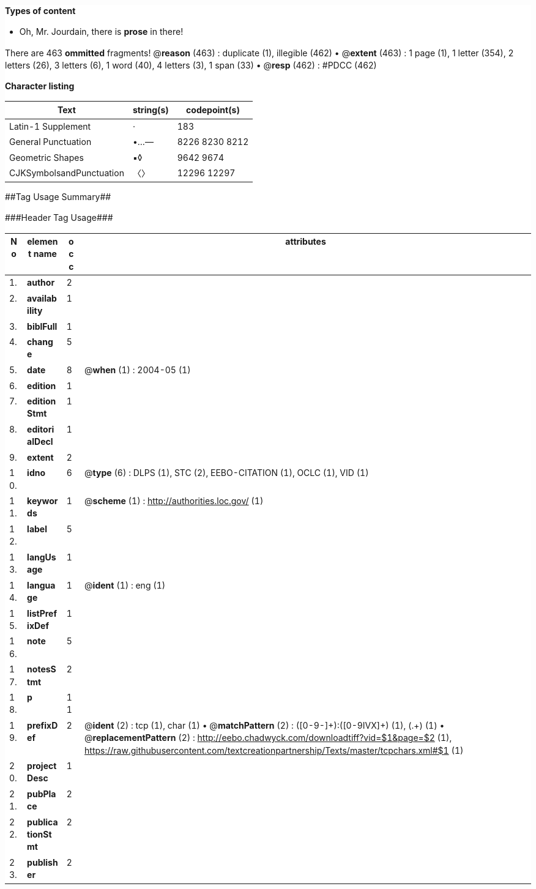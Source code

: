 **Types of content**

  * Oh, Mr. Jourdain, there is **prose** in there!

There are 463 **ommitted** fragments! 
 @__reason__ (463) : duplicate (1), illegible (462)  •  @__extent__ (463) : 1 page (1), 1 letter (354), 2 letters (26), 3 letters (6), 1 word (40), 4 letters (3), 1 span (33)  •  @__resp__ (462) : #PDCC (462)

**Character listing**


|Text|string(s)|codepoint(s)|
|---|---|---|
|Latin-1 Supplement|·|183|
|General Punctuation|•…—|8226 8230 8212|
|Geometric Shapes|▪◊|9642 9674|
|CJKSymbolsandPunctuation|〈〉|12296 12297|

##Tag Usage Summary##

###Header Tag Usage###

|No|element name|occ|attributes|
|---|---|---|---|
|1.|__author__|2||
|2.|__availability__|1||
|3.|__biblFull__|1||
|4.|__change__|5||
|5.|__date__|8| @__when__ (1) : 2004-05 (1)|
|6.|__edition__|1||
|7.|__editionStmt__|1||
|8.|__editorialDecl__|1||
|9.|__extent__|2||
|10.|__idno__|6| @__type__ (6) : DLPS (1), STC (2), EEBO-CITATION (1), OCLC (1), VID (1)|
|11.|__keywords__|1| @__scheme__ (1) : http://authorities.loc.gov/ (1)|
|12.|__label__|5||
|13.|__langUsage__|1||
|14.|__language__|1| @__ident__ (1) : eng (1)|
|15.|__listPrefixDef__|1||
|16.|__note__|5||
|17.|__notesStmt__|2||
|18.|__p__|11||
|19.|__prefixDef__|2| @__ident__ (2) : tcp (1), char (1)  •  @__matchPattern__ (2) : ([0-9\-]+):([0-9IVX]+) (1), (.+) (1)  •  @__replacementPattern__ (2) : http://eebo.chadwyck.com/downloadtiff?vid=$1&page=$2 (1), https://raw.githubusercontent.com/textcreationpartnership/Texts/master/tcpchars.xml#$1 (1)|
|20.|__projectDesc__|1||
|21.|__pubPlace__|2||
|22.|__publicationStmt__|2||
|23.|__publisher__|2||